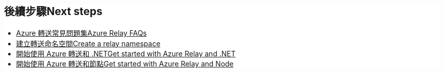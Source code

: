 ## <a name="next-steps"></a><span data-ttu-id="80f5b-201">後續步驟</span><span class="sxs-lookup"><span data-stu-id="80f5b-201">Next steps</span></span>
* [<span data-ttu-id="80f5b-202">Azure 轉送常見問題集</span><span class="sxs-lookup"><span data-stu-id="80f5b-202">Azure Relay FAQs</span></span>](relay-faq.md)
* [<span data-ttu-id="80f5b-203">建立轉送命名空間</span><span class="sxs-lookup"><span data-stu-id="80f5b-203">Create a relay namespace</span></span>](relay-create-namespace-portal.md)
* [<span data-ttu-id="80f5b-204">開始使用 Azure 轉送和 .NET</span><span class="sxs-lookup"><span data-stu-id="80f5b-204">Get started with Azure Relay and .NET</span></span>](relay-hybrid-connections-dotnet-get-started.md)
* [<span data-ttu-id="80f5b-205">開始使用 Azure 轉送和節點</span><span class="sxs-lookup"><span data-stu-id="80f5b-205">Get started with Azure Relay and Node</span></span>](relay-hybrid-connections-node-get-started.md)

